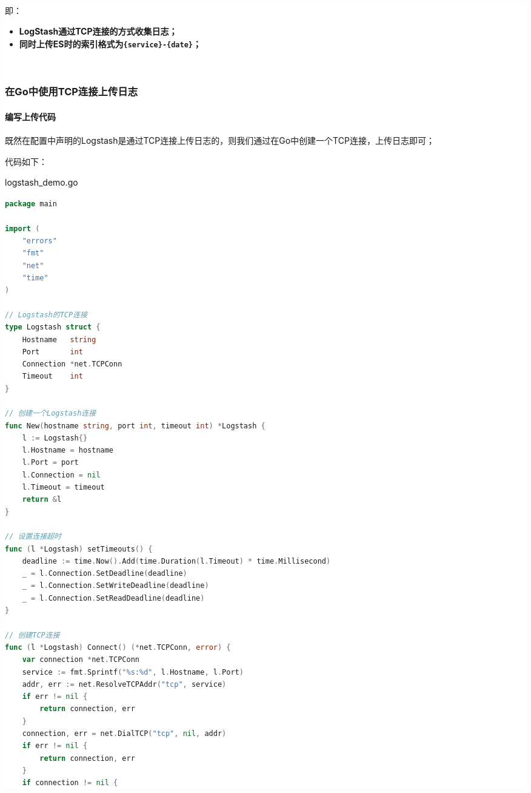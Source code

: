 即：

-   **LogStash通过TCP连接的方式收集日志；**
-   **同时上传ES时的索引格式为`{service}-{date}`；**

<br/>

### **在Go中使用TCP连接上传日志**

#### **编写上传代码**

既然在配置中声明的Logstash是通过TCP连接上传日志的，则我们通过在Go中创建一个TCP连接，上传日志即可；

代码如下：

logstash_demo.go

```go
package main

import (
	"errors"
	"fmt"
	"net"
	"time"
)

// Logstash的TCP连接
type Logstash struct {
	Hostname   string
	Port       int
	Connection *net.TCPConn
	Timeout    int
}

// 创建一个Logstash连接
func New(hostname string, port int, timeout int) *Logstash {
	l := Logstash{}
	l.Hostname = hostname
	l.Port = port
	l.Connection = nil
	l.Timeout = timeout
	return &l
}

// 设置连接超时
func (l *Logstash) setTimeouts() {
	deadline := time.Now().Add(time.Duration(l.Timeout) * time.Millisecond)
	_ = l.Connection.SetDeadline(deadline)
	_ = l.Connection.SetWriteDeadline(deadline)
	_ = l.Connection.SetReadDeadline(deadline)
}

// 创建TCP连接
func (l *Logstash) Connect() (*net.TCPConn, error) {
	var connection *net.TCPConn
	service := fmt.Sprintf("%s:%d", l.Hostname, l.Port)
	addr, err := net.ResolveTCPAddr("tcp", service)
	if err != nil {
		return connection, err
	}
	connection, err = net.DialTCP("tcp", nil, addr)
	if err != nil {
		return connection, err
	}
	if connection != nil {
```